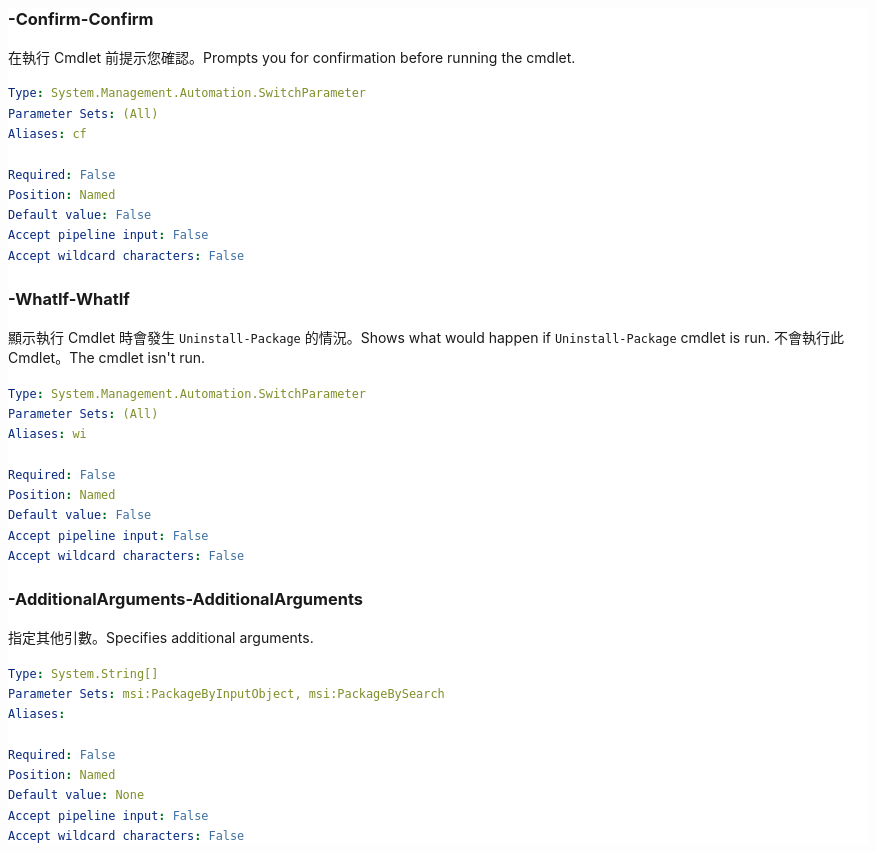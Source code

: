 ### <span data-ttu-id="b7f0e-188">-Confirm</span><span class="sxs-lookup"><span data-stu-id="b7f0e-188">-Confirm</span></span>

<span data-ttu-id="b7f0e-189">在執行 Cmdlet 前提示您確認。</span><span class="sxs-lookup"><span data-stu-id="b7f0e-189">Prompts you for confirmation before running the cmdlet.</span></span>

```yaml
Type: System.Management.Automation.SwitchParameter
Parameter Sets: (All)
Aliases: cf

Required: False
Position: Named
Default value: False
Accept pipeline input: False
Accept wildcard characters: False
```

### <span data-ttu-id="b7f0e-190">-WhatIf</span><span class="sxs-lookup"><span data-stu-id="b7f0e-190">-WhatIf</span></span>

<span data-ttu-id="b7f0e-191">顯示執行 Cmdlet 時會發生 `Uninstall-Package` 的情況。</span><span class="sxs-lookup"><span data-stu-id="b7f0e-191">Shows what would happen if `Uninstall-Package` cmdlet is run.</span></span> <span data-ttu-id="b7f0e-192">不會執行此 Cmdlet。</span><span class="sxs-lookup"><span data-stu-id="b7f0e-192">The cmdlet isn't run.</span></span>

```yaml
Type: System.Management.Automation.SwitchParameter
Parameter Sets: (All)
Aliases: wi

Required: False
Position: Named
Default value: False
Accept pipeline input: False
Accept wildcard characters: False
```

### <span data-ttu-id="b7f0e-193">-AdditionalArguments</span><span class="sxs-lookup"><span data-stu-id="b7f0e-193">-AdditionalArguments</span></span>

<span data-ttu-id="b7f0e-194">指定其他引數。</span><span class="sxs-lookup"><span data-stu-id="b7f0e-194">Specifies additional arguments.</span></span>

```yaml
Type: System.String[]
Parameter Sets: msi:PackageByInputObject, msi:PackageBySearch
Aliases:

Required: False
Position: Named
Default value: None
Accept pipeline input: False
Accept wildcard characters: False
```
